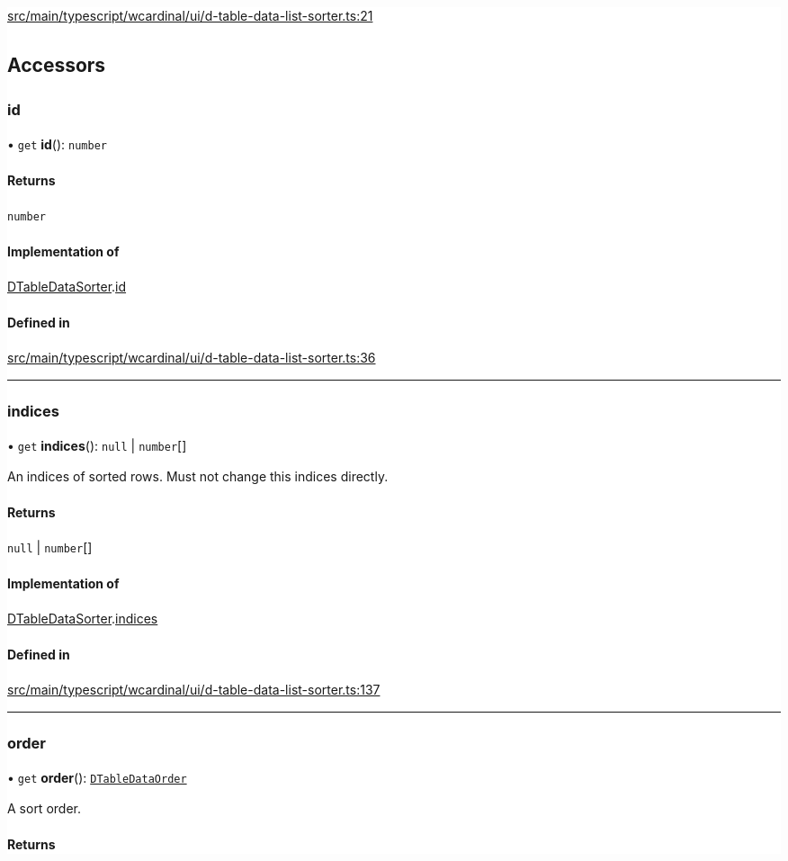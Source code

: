 [src/main/typescript/wcardinal/ui/d-table-data-list-sorter.ts:21](https://github.com/winter-cardinal/winter-cardinal-ui/blob/v0.310.1/src/main/typescript/wcardinal/ui/d-table-data-list-sorter.ts#L21)

## Accessors

### id

• `get` **id**(): `number`

#### Returns

`number`

#### Implementation of

[DTableDataSorter](../interfaces/DTableDataSorter.md).[id](../interfaces/DTableDataSorter.md#id)

#### Defined in

[src/main/typescript/wcardinal/ui/d-table-data-list-sorter.ts:36](https://github.com/winter-cardinal/winter-cardinal-ui/blob/v0.310.1/src/main/typescript/wcardinal/ui/d-table-data-list-sorter.ts#L36)

___

### indices

• `get` **indices**(): ``null`` \| `number`[]

An indices of sorted rows.
Must not change this indices directly.

#### Returns

``null`` \| `number`[]

#### Implementation of

[DTableDataSorter](../interfaces/DTableDataSorter.md).[indices](../interfaces/DTableDataSorter.md#indices)

#### Defined in

[src/main/typescript/wcardinal/ui/d-table-data-list-sorter.ts:137](https://github.com/winter-cardinal/winter-cardinal-ui/blob/v0.310.1/src/main/typescript/wcardinal/ui/d-table-data-list-sorter.ts#L137)

___

### order

• `get` **order**(): [`DTableDataOrder`](../index.md#dtabledataorder-1)

A sort order.

#### Returns
